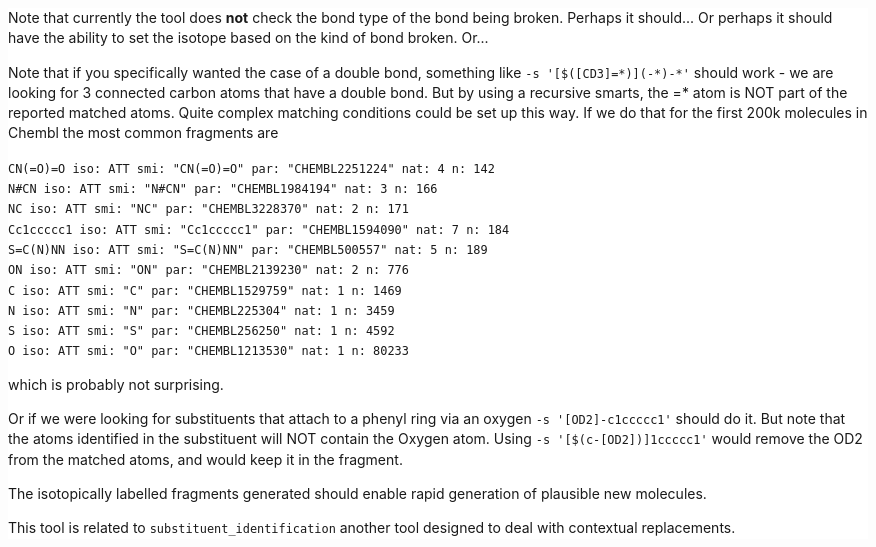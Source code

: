 Note that currently the tool does **not** check the bond type
of the bond being broken. Perhaps it should... Or perhaps it
should have the ability to set the isotope based on the kind
of bond broken. Or...

Note that if you specifically wanted the case of a double bond,
something like `-s '[$([CD3]=*)](-*)-*'` should work - we are
looking for 3 connected carbon atoms that have a double bond. But
by using a recursive smarts, the =* atom is NOT part of the reported
matched atoms.  Quite complex matching conditions could be set up this
way. If we do that for the first 200k molecules in Chembl
 the most common fragments are
```
CN(=O)=O iso: ATT smi: "CN(=O)=O" par: "CHEMBL2251224" nat: 4 n: 142 
N#CN iso: ATT smi: "N#CN" par: "CHEMBL1984194" nat: 3 n: 166 
NC iso: ATT smi: "NC" par: "CHEMBL3228370" nat: 2 n: 171 
Cc1ccccc1 iso: ATT smi: "Cc1ccccc1" par: "CHEMBL1594090" nat: 7 n: 184 
S=C(N)NN iso: ATT smi: "S=C(N)NN" par: "CHEMBL500557" nat: 5 n: 189 
ON iso: ATT smi: "ON" par: "CHEMBL2139230" nat: 2 n: 776 
C iso: ATT smi: "C" par: "CHEMBL1529759" nat: 1 n: 1469 
N iso: ATT smi: "N" par: "CHEMBL225304" nat: 1 n: 3459 
S iso: ATT smi: "S" par: "CHEMBL256250" nat: 1 n: 4592 
O iso: ATT smi: "O" par: "CHEMBL1213530" nat: 1 n: 80233 
```
which is probably not surprising.

Or if we were looking for substituents that attach to a phenyl ring
via an oxygen `-s '[OD2]-c1ccccc1'` should do it. But note that the
atoms identified in the substituent will NOT contain the Oxygen atom.
Using `-s '[$(c-[OD2])]1ccccc1'` would remove the OD2 from the 
matched atoms, and would keep it in the fragment.

The isotopically labelled fragments generated should enable rapid
generation of plausible new molecules.

This tool is related to `substituent_identification` another tool
designed to deal with contextual replacements.
